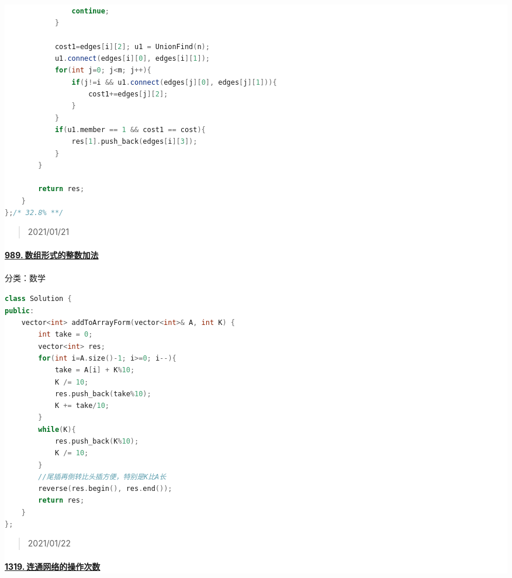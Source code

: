 ```c++
                continue;
            }

            cost1=edges[i][2]; u1 = UnionFind(n);
            u1.connect(edges[i][0], edges[i][1]);
            for(int j=0; j<m; j++){
                if(j!=i && u1.connect(edges[j][0], edges[j][1])){
                    cost1+=edges[j][2];
                }
            }
            if(u1.member == 1 && cost1 == cost){
                res[1].push_back(edges[i][3]);
            }
        }
    
        return res;
    }
};/* 32.8% **/
```

> 2021/01/21

#### [989. 数组形式的整数加法](https://leetcode-cn.com/problems/add-to-array-form-of-integer/)

分类：数学

```c++
class Solution {
public:
    vector<int> addToArrayForm(vector<int>& A, int K) {
        int take = 0;
        vector<int> res;
        for(int i=A.size()-1; i>=0; i--){
            take = A[i] + K%10;
            K /= 10;
            res.push_back(take%10);
           	K += take/10; 
        }
        while(K){
            res.push_back(K%10);
            K /= 10;
        }
        //尾插再倒转比头插方便，特别是K比A长
        reverse(res.begin(), res.end());
        return res;
    }
};
```

> 2021/01/22

#### [1319. 连通网络的操作次数](https://leetcode-cn.com/problems/number-of-operations-to-make-network-connected/)
